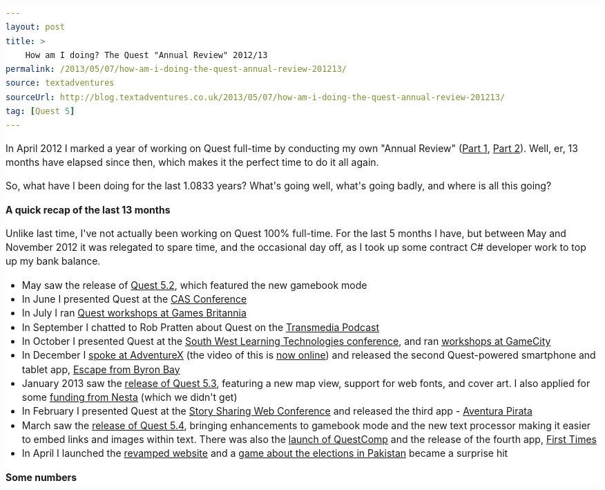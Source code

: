 ```yaml
---
layout: post
title: >
    How am I doing? The Quest "Annual Review" 2012/13
permalink: /2013/05/07/how-am-i-doing-the-quest-annual-review-201213/
source: textadventures
sourceUrl: http://blog.textadventures.co.uk/2013/05/07/how-am-i-doing-the-quest-annual-review-201213/
tag: [Quest 5]
---
```

In April 2012 I marked a year of working on Quest full-time by conducting my own "Annual Review" (<a href="/2012/04/03/a-year-of-full-time-questing-part-1/">Part 1</a>, <a href="/2012/04/04/a-year-of-full-time-questing-part-2-the-appraisal/">Part 2</a>). Well, er, 13 months have elapsed since then, which makes it the perfect time to do it all again.

So, what have I been doing for the last 1.0833 years? What's going well, what's going badly, and where is all this going?

<strong>A quick recap of the last 13 months</strong>

Unlike last time, I've not actually been working on Quest 100% full-time. For the last 5 months I have, but between May and November 2012 it was relegated to spare time, and the occasional day off, as I took up some contract C# developer work to top up my bank balance.
<ul>
	<li>May saw the release of <a href="/2012/05/12/quest-5-2-is-out-now/">Quest 5.2</a>, which featured the new gamebook mode</li>
	<li>In June I presented Quest at the <a href="http://www.computingatschool.org.uk/index.php?id=conf2012">CAS Conference</a></li>
	<li>In July I ran <a href="/2012/07/04/quest-at-games-britannia/">Quest workshops at Games Britannia</a></li>
	<li>In September I chatted to Rob Pratten about Quest on the <a href="/2012/09/25/talking-about-quest-and-text-adventure-games-on-the-transmedia-podcast/">Transmedia Podcast</a></li>
	<li>In October I presented Quest at the <a href="/2012/09/17/quest-at-south-west-learning-technologies-conference/">South West Learning Technologies conference</a>, and ran <a href="/2012/10/15/quest-workshops-at-gamecity-7/">workshops at </a><a href="/2012/10/15/quest-workshops-at-gamecity-7/">GameCity</a></li>
	<li>In December I <a href="http://screen7.co.uk/adventurex/2012/schedule.html">spoke at AdventureX</a> (the video of this is <a href="http://youtu.be/lQQbKt4_cKk">now online</a>) and released the second Quest-powered smartphone and tablet app, <a href="/2012/12/05/escape-from-byron-bay-now-available-for-iphone-and-ipad/">Escape from Byron Bay</a></li>
	<li>January 2013 saw the <a href="/2013/01/14/quest-5-3-is-released/">release of Quest 5.3</a>, featuring a new map view, support for web fonts, and cover art. I also applied for some <a href="http://www.nesta.org.uk/home1/assets/features/digital_makers_open_call_for_ideas">funding from Nesta</a> (which we didn't get)</li>
	<li>In February I presented Quest at the <a href="http://www.britishcouncil.org/turkey-english-teaching-stories-for-schools-story-sharing-conference.htm">Story Sharing Web Conference</a> and released the third app - <a href="/2013/02/06/spanish-adaptation-of-scott-adams-text-adventure-for-iphone-ipad-android/">Aventura Pirata</a></li>
	<li>March saw the <a href="/2013/03/28/quest-5-4-released/">release of </a><a href="/2013/03/28/quest-5-4-released/">Quest 5.4</a>, bringing enhancements to gamebook mode and the new text processor making it easier to embed links and images within text. There was also the <a href="/2013/03/13/questcomp-2013/">launch of QuestComp</a> and the release of the fourth app, <a href="/2013/03/13/first-times-a-horror-text-adventure-for-iphone-ipad-android/">First Times</a></li>
	<li>In April I launched the <a href="/2013/04/20/the-new-textadventures-co-uk/">revamped website</a> and a <a href="http://textadventures.co.uk/games/view/44yzyx1xykcy0sv4ycz9cg/its-election-time-in-pakistan-go-rich-boy-go">game about the elections in Pakistan</a> became a surprise hit</li>
</ul>
<strong>Some numbers</strong>
